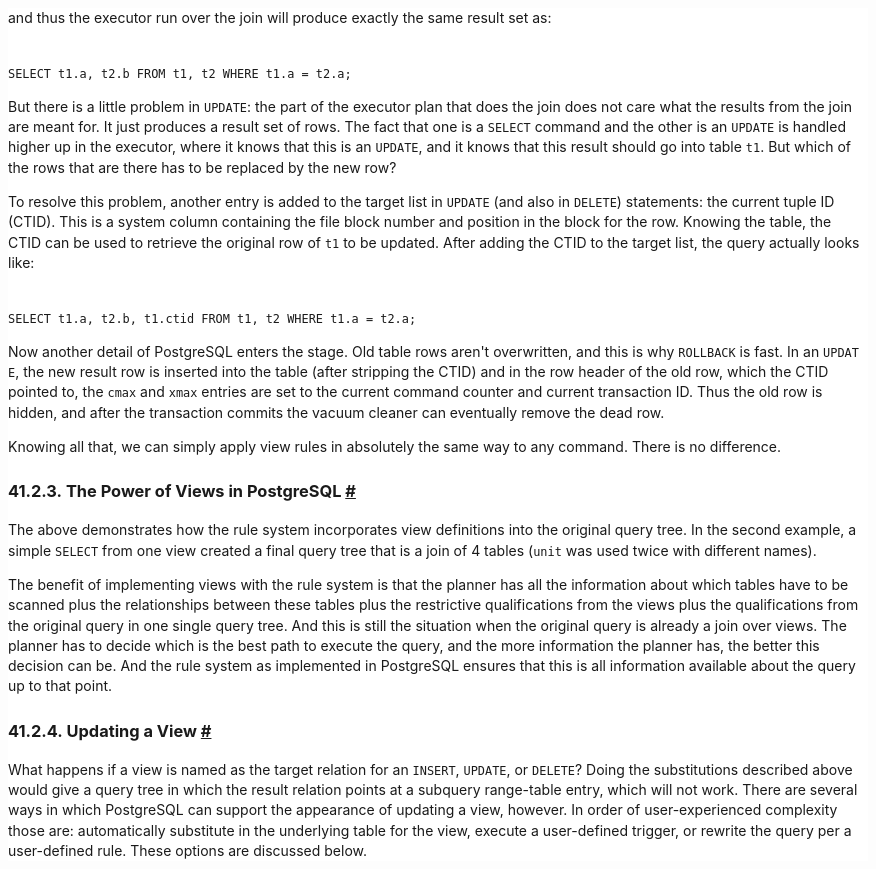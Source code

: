 and thus the executor run over the join will produce exactly the same result set as:

```

SELECT t1.a, t2.b FROM t1, t2 WHERE t1.a = t2.a;
```

But there is a little problem in `UPDATE`: the part of the executor plan that does the join does not care what the results from the join are meant for. It just produces a result set of rows. The fact that one is a `SELECT` command and the other is an `UPDATE` is handled higher up in the executor, where it knows that this is an `UPDATE`, and it knows that this result should go into table `t1`. But which of the rows that are there has to be replaced by the new row?

To resolve this problem, another entry is added to the target list in `UPDATE` (and also in `DELETE`) statements: the current tuple ID (CTID).[]() This is a system column containing the file block number and position in the block for the row. Knowing the table, the CTID can be used to retrieve the original row of `t1` to be updated. After adding the CTID to the target list, the query actually looks like:

```

SELECT t1.a, t2.b, t1.ctid FROM t1, t2 WHERE t1.a = t2.a;
```

Now another detail of PostgreSQL enters the stage. Old table rows aren't overwritten, and this is why `ROLLBACK` is fast. In an `UPDATE`, the new result row is inserted into the table (after stripping the CTID) and in the row header of the old row, which the CTID pointed to, the `cmax` and `xmax` entries are set to the current command counter and current transaction ID. Thus the old row is hidden, and after the transaction commits the vacuum cleaner can eventually remove the dead row.

Knowing all that, we can simply apply view rules in absolutely the same way to any command. There is no difference.

### 41.2.3. The Power of Views in PostgreSQL [#](#RULES-VIEWS-POWER)

The above demonstrates how the rule system incorporates view definitions into the original query tree. In the second example, a simple `SELECT` from one view created a final query tree that is a join of 4 tables (`unit` was used twice with different names).

The benefit of implementing views with the rule system is that the planner has all the information about which tables have to be scanned plus the relationships between these tables plus the restrictive qualifications from the views plus the qualifications from the original query in one single query tree. And this is still the situation when the original query is already a join over views. The planner has to decide which is the best path to execute the query, and the more information the planner has, the better this decision can be. And the rule system as implemented in PostgreSQL ensures that this is all information available about the query up to that point.

### 41.2.4. Updating a View [#](#RULES-VIEWS-UPDATE)

What happens if a view is named as the target relation for an `INSERT`, `UPDATE`, or `DELETE`? Doing the substitutions described above would give a query tree in which the result relation points at a subquery range-table entry, which will not work. There are several ways in which PostgreSQL can support the appearance of updating a view, however. In order of user-experienced complexity those are: automatically substitute in the underlying table for the view, execute a user-defined trigger, or rewrite the query per a user-defined rule. These options are discussed below.
